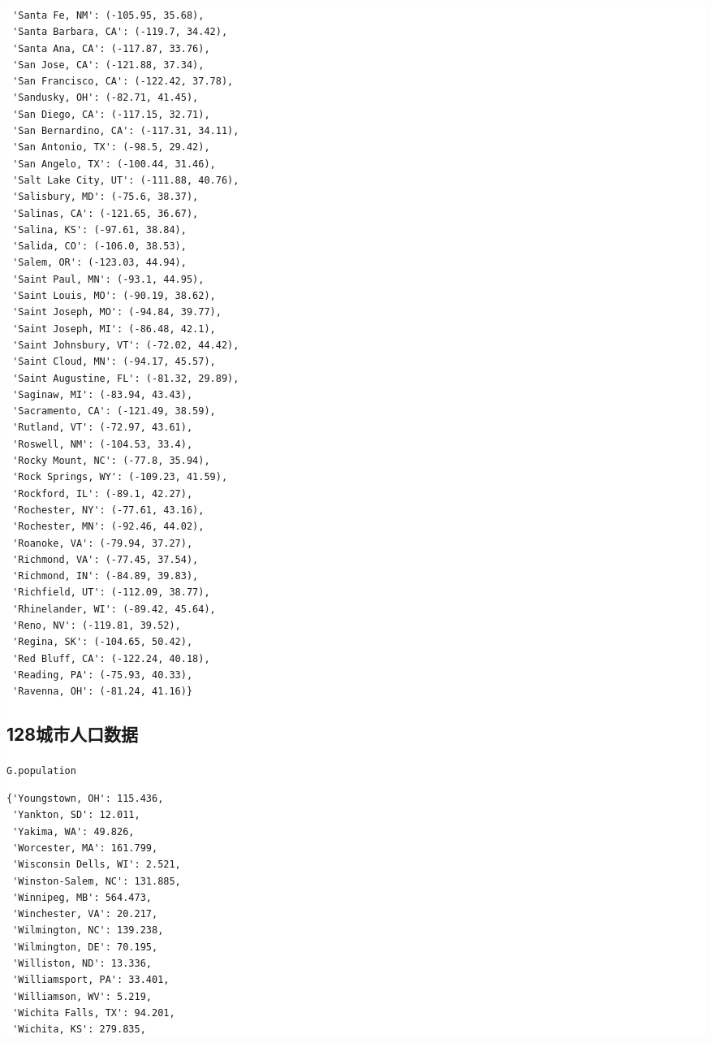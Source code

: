      'Santa Fe, NM': (-105.95, 35.68),
     'Santa Barbara, CA': (-119.7, 34.42),
     'Santa Ana, CA': (-117.87, 33.76),
     'San Jose, CA': (-121.88, 37.34),
     'San Francisco, CA': (-122.42, 37.78),
     'Sandusky, OH': (-82.71, 41.45),
     'San Diego, CA': (-117.15, 32.71),
     'San Bernardino, CA': (-117.31, 34.11),
     'San Antonio, TX': (-98.5, 29.42),
     'San Angelo, TX': (-100.44, 31.46),
     'Salt Lake City, UT': (-111.88, 40.76),
     'Salisbury, MD': (-75.6, 38.37),
     'Salinas, CA': (-121.65, 36.67),
     'Salina, KS': (-97.61, 38.84),
     'Salida, CO': (-106.0, 38.53),
     'Salem, OR': (-123.03, 44.94),
     'Saint Paul, MN': (-93.1, 44.95),
     'Saint Louis, MO': (-90.19, 38.62),
     'Saint Joseph, MO': (-94.84, 39.77),
     'Saint Joseph, MI': (-86.48, 42.1),
     'Saint Johnsbury, VT': (-72.02, 44.42),
     'Saint Cloud, MN': (-94.17, 45.57),
     'Saint Augustine, FL': (-81.32, 29.89),
     'Saginaw, MI': (-83.94, 43.43),
     'Sacramento, CA': (-121.49, 38.59),
     'Rutland, VT': (-72.97, 43.61),
     'Roswell, NM': (-104.53, 33.4),
     'Rocky Mount, NC': (-77.8, 35.94),
     'Rock Springs, WY': (-109.23, 41.59),
     'Rockford, IL': (-89.1, 42.27),
     'Rochester, NY': (-77.61, 43.16),
     'Rochester, MN': (-92.46, 44.02),
     'Roanoke, VA': (-79.94, 37.27),
     'Richmond, VA': (-77.45, 37.54),
     'Richmond, IN': (-84.89, 39.83),
     'Richfield, UT': (-112.09, 38.77),
     'Rhinelander, WI': (-89.42, 45.64),
     'Reno, NV': (-119.81, 39.52),
     'Regina, SK': (-104.65, 50.42),
     'Red Bluff, CA': (-122.24, 40.18),
     'Reading, PA': (-75.93, 40.33),
     'Ravenna, OH': (-81.24, 41.16)}

## 128城市人口数据

```python
G.population
```

    {'Youngstown, OH': 115.436,
     'Yankton, SD': 12.011,
     'Yakima, WA': 49.826,
     'Worcester, MA': 161.799,
     'Wisconsin Dells, WI': 2.521,
     'Winston-Salem, NC': 131.885,
     'Winnipeg, MB': 564.473,
     'Winchester, VA': 20.217,
     'Wilmington, NC': 139.238,
     'Wilmington, DE': 70.195,
     'Williston, ND': 13.336,
     'Williamsport, PA': 33.401,
     'Williamson, WV': 5.219,
     'Wichita Falls, TX': 94.201,
     'Wichita, KS': 279.835,